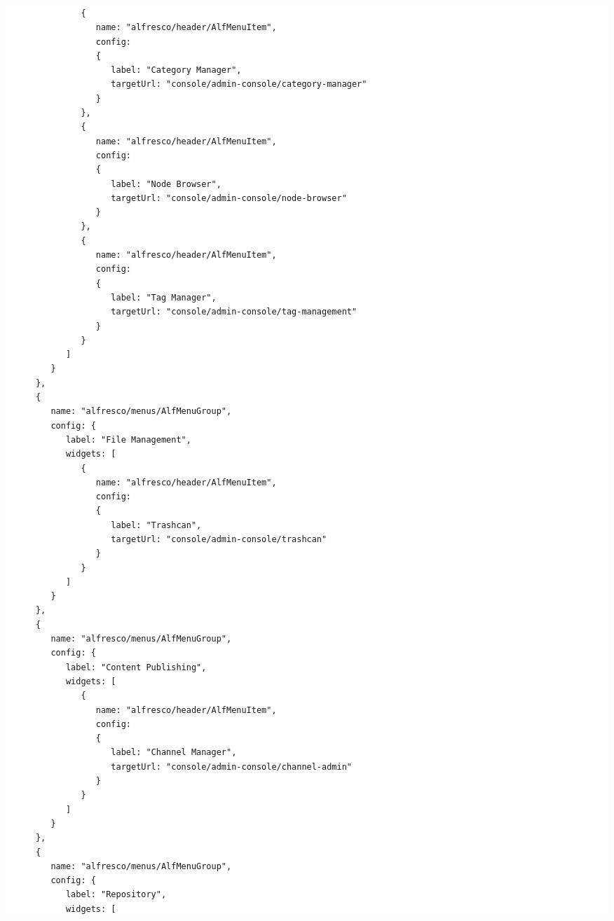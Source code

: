                    {
                      name: "alfresco/header/AlfMenuItem",
                      config:
                      {
                         label: "Category Manager",
                         targetUrl: "console/admin-console/category-manager"
                      }
                   },
                   {
                      name: "alfresco/header/AlfMenuItem",
                      config:
                      {
                         label: "Node Browser",
                         targetUrl: "console/admin-console/node-browser"
                      }
                   },
                   {
                      name: "alfresco/header/AlfMenuItem",
                      config:
                      {
                         label: "Tag Manager",
                         targetUrl: "console/admin-console/tag-management"
                      }
                   }
                ]
             }
          },
          {   
             name: "alfresco/menus/AlfMenuGroup",
             config: {
                label: "File Management",
                widgets: [
                   {
                      name: "alfresco/header/AlfMenuItem",
                      config:
                      {
                         label: "Trashcan",
                         targetUrl: "console/admin-console/trashcan"
                      }
                   }
                ]
             }
          },
          {   
             name: "alfresco/menus/AlfMenuGroup",
             config: {
                label: "Content Publishing", 
                widgets: [
                   {
                      name: "alfresco/header/AlfMenuItem",
                      config:
                      {
                         label: "Channel Manager",
                         targetUrl: "console/admin-console/channel-admin"
                      }
                   }
                ]
             }
          },
          {   
             name: "alfresco/menus/AlfMenuGroup",
             config: {
                label: "Repository", 
                widgets: [